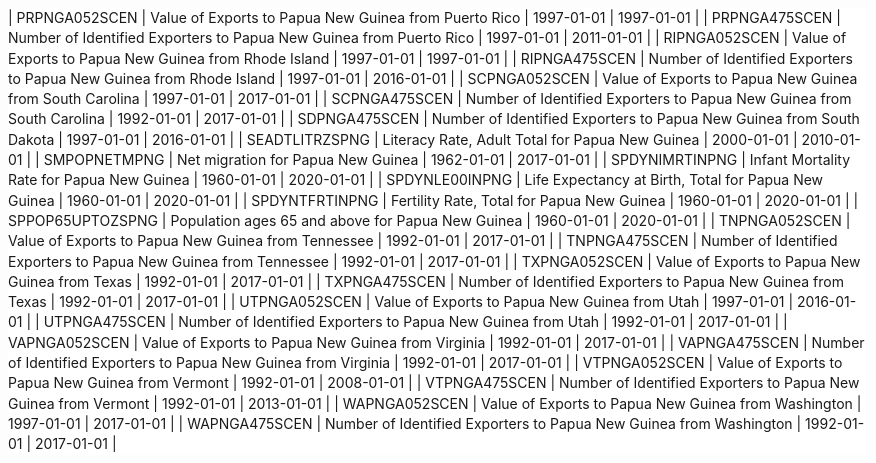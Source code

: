 | PRPNGA052SCEN       | Value of Exports to Papua New Guinea from Puerto Rico                                                                                                                      | 1997-01-01          | 1997-01-01        |
| PRPNGA475SCEN       | Number of Identified Exporters to Papua New Guinea from Puerto Rico                                                                                                        | 1997-01-01          | 2011-01-01        |
| RIPNGA052SCEN       | Value of Exports to Papua New Guinea from Rhode Island                                                                                                                     | 1997-01-01          | 1997-01-01        |
| RIPNGA475SCEN       | Number of Identified Exporters to Papua New Guinea from Rhode Island                                                                                                       | 1997-01-01          | 2016-01-01        |
| SCPNGA052SCEN       | Value of Exports to Papua New Guinea from South Carolina                                                                                                                   | 1997-01-01          | 2017-01-01        |
| SCPNGA475SCEN       | Number of Identified Exporters to Papua New Guinea from South Carolina                                                                                                     | 1992-01-01          | 2017-01-01        |
| SDPNGA475SCEN       | Number of Identified Exporters to Papua New Guinea from South Dakota                                                                                                       | 1997-01-01          | 2016-01-01        |
| SEADTLITRZSPNG      | Literacy Rate, Adult Total for Papua New Guinea                                                                                                                            | 2000-01-01          | 2010-01-01        |
| SMPOPNETMPNG        | Net migration for Papua New Guinea                                                                                                                                         | 1962-01-01          | 2017-01-01        |
| SPDYNIMRTINPNG      | Infant Mortality Rate for Papua New Guinea                                                                                                                                 | 1960-01-01          | 2020-01-01        |
| SPDYNLE00INPNG      | Life Expectancy at Birth, Total for Papua New Guinea                                                                                                                       | 1960-01-01          | 2020-01-01        |
| SPDYNTFRTINPNG      | Fertility Rate, Total for Papua New Guinea                                                                                                                                 | 1960-01-01          | 2020-01-01        |
| SPPOP65UPTOZSPNG    | Population ages 65 and above for Papua New Guinea                                                                                                                          | 1960-01-01          | 2020-01-01        |
| TNPNGA052SCEN       | Value of Exports to Papua New Guinea from Tennessee                                                                                                                        | 1992-01-01          | 2017-01-01        |
| TNPNGA475SCEN       | Number of Identified Exporters to Papua New Guinea from Tennessee                                                                                                          | 1992-01-01          | 2017-01-01        |
| TXPNGA052SCEN       | Value of Exports to Papua New Guinea from Texas                                                                                                                            | 1992-01-01          | 2017-01-01        |
| TXPNGA475SCEN       | Number of Identified Exporters to Papua New Guinea from Texas                                                                                                              | 1992-01-01          | 2017-01-01        |
| UTPNGA052SCEN       | Value of Exports to Papua New Guinea from Utah                                                                                                                             | 1997-01-01          | 2016-01-01        |
| UTPNGA475SCEN       | Number of Identified Exporters to Papua New Guinea from Utah                                                                                                               | 1992-01-01          | 2017-01-01        |
| VAPNGA052SCEN       | Value of Exports to Papua New Guinea from Virginia                                                                                                                         | 1992-01-01          | 2017-01-01        |
| VAPNGA475SCEN       | Number of Identified Exporters to Papua New Guinea from Virginia                                                                                                           | 1992-01-01          | 2017-01-01        |
| VTPNGA052SCEN       | Value of Exports to Papua New Guinea from Vermont                                                                                                                          | 1992-01-01          | 2008-01-01        |
| VTPNGA475SCEN       | Number of Identified Exporters to Papua New Guinea from Vermont                                                                                                            | 1992-01-01          | 2013-01-01        |
| WAPNGA052SCEN       | Value of Exports to Papua New Guinea from Washington                                                                                                                       | 1997-01-01          | 2017-01-01        |
| WAPNGA475SCEN       | Number of Identified Exporters to Papua New Guinea from Washington                                                                                                         | 1992-01-01          | 2017-01-01        |